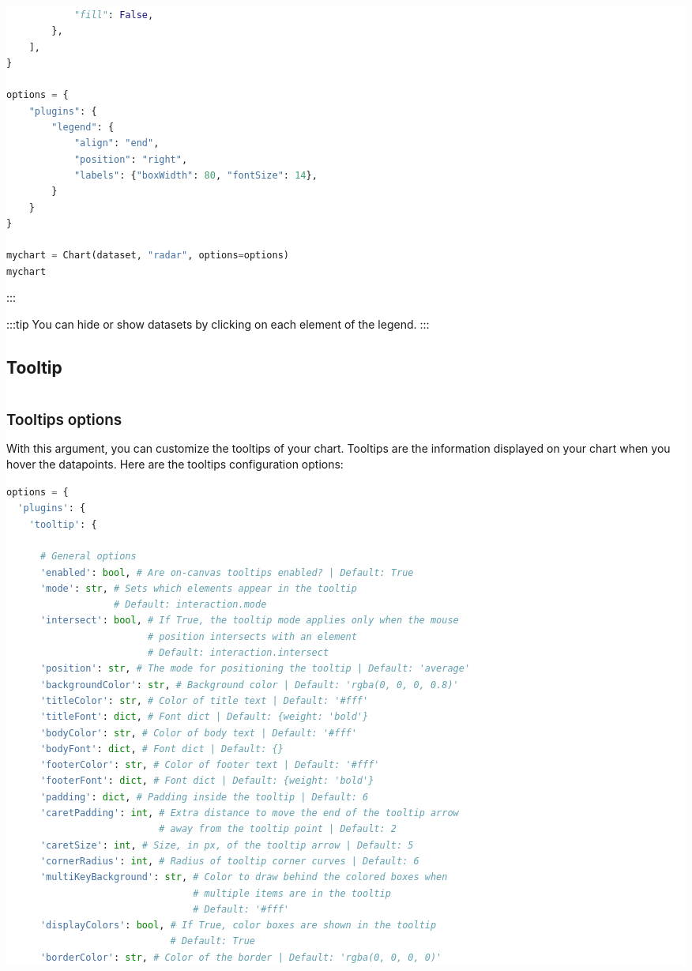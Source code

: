 ``` py
            "fill": False,
        },
    ],
}

options = {
    "plugins": {
        "legend": {
            "align": "end",
            "position": "right",
            "labels": {"boxWidth": 80, "fontSize": 14},
        }
    }
}

mychart = Chart(dataset, "radar", options=options)
mychart
```
:::

<options-legend/>

:::tip
You can hide or show datasets by clicking on each element of the legend.
:::

## Tooltip

<p style="font-size:1.35rem;font-weight:600;line-height:1.25!important;margin-bottom:0;padding-top:4.6rem;margin-top:-3.1rem">Tooltips options</p>

With this argument, you can customize the tooltips of your chart. Tooltips are the information displayed on your chart when you hover the datapoints. Here are the tooltips configuration options:

``` py
options = {
  'plugins': {   
    'tooltip': {  

      # General options
      'enabled': bool, # Are on-canvas tooltips enabled? | Default: True
      'mode': str, # Sets which elements appear in the tooltip
                   # Default: interaction.mode
      'intersect': bool, # If True, the tooltip mode applies only when the mouse
                         # position intersects with an element
                         # Default: interaction.intersect
      'position': str, # The mode for positioning the tooltip | Default: 'average'
      'backgroundColor': str, # Background color | Default: 'rgba(0, 0, 0, 0.8)'
      'titleColor': str, # Color of title text | Default: '#fff'
      'titleFont': dict, # Font dict | Default: {weight: 'bold'}
      'bodyColor': str, # Color of body text | Default: '#fff'
      'bodyFont': dict, # Font dict | Default: {}
      'footerColor': str, # Color of footer text | Default: '#fff'
      'footerFont': dict, # Font dict | Default: {weight: 'bold'}
      'padding': dict, # Padding inside the tooltip | Default: 6
      'caretPadding': int, # Extra distance to move the end of the tooltip arrow
                           # away from the tooltip point | Default: 2
      'caretSize': int, # Size, in px, of the tooltip arrow | Default: 5
      'cornerRadius': int, # Radius of tooltip corner curves | Default: 6
      'multiKeyBackground': str, # Color to draw behind the colored boxes when
                                 # multiple items are in the tooltip
                                 # Default: '#fff'
      'displayColors': bool, # If True, color boxes are shown in the tooltip
                             # Default: True
      'borderColor': str, # Color of the border | Default: 'rgba(0, 0, 0, 0)'
```